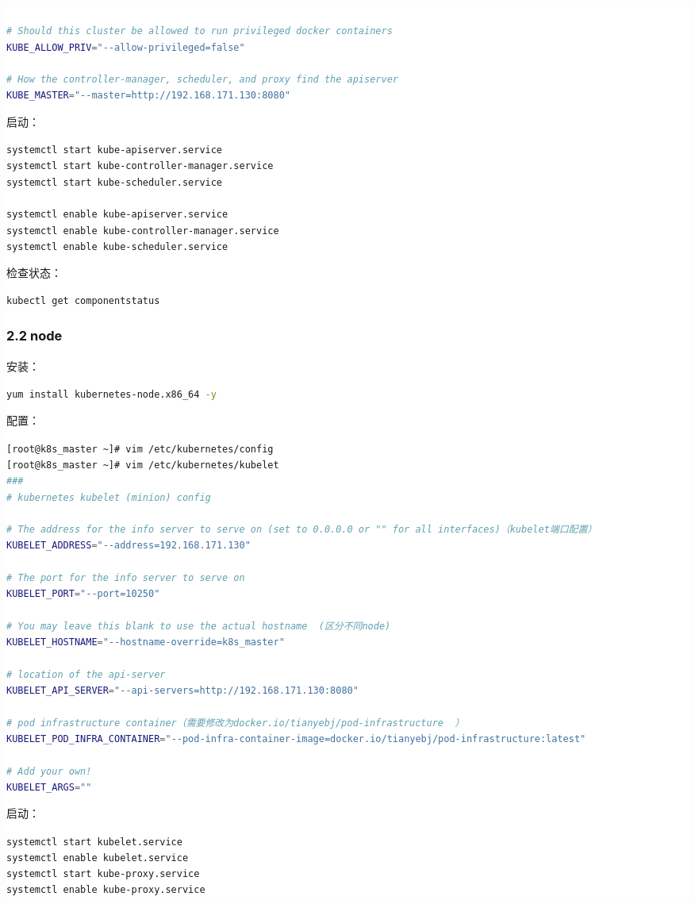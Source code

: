 ```bash

# Should this cluster be allowed to run privileged docker containers
KUBE_ALLOW_PRIV="--allow-privileged=false"

# How the controller-manager, scheduler, and proxy find the apiserver
KUBE_MASTER="--master=http://192.168.171.130:8080"
```
启动：
```
systemctl start kube-apiserver.service
systemctl start kube-controller-manager.service
systemctl start kube-scheduler.service

systemctl enable kube-apiserver.service
systemctl enable kube-controller-manager.service
systemctl enable kube-scheduler.service
```
检查状态：
```bash
kubectl get componentstatus
```

### 2.2 node

安装：
```bash
yum install kubernetes-node.x86_64 -y 
```
配置：
```bash
[root@k8s_master ~]# vim /etc/kubernetes/config
[root@k8s_master ~]# vim /etc/kubernetes/kubelet
###
# kubernetes kubelet (minion) config

# The address for the info server to serve on (set to 0.0.0.0 or "" for all interfaces)（kubelet端口配置）
KUBELET_ADDRESS="--address=192.168.171.130"

# The port for the info server to serve on
KUBELET_PORT="--port=10250"

# You may leave this blank to use the actual hostname  (区分不同node)
KUBELET_HOSTNAME="--hostname-override=k8s_master"

# location of the api-server
KUBELET_API_SERVER="--api-servers=http://192.168.171.130:8080"

# pod infrastructure container（需要修改为docker.io/tianyebj/pod-infrastructure  ）
KUBELET_POD_INFRA_CONTAINER="--pod-infra-container-image=docker.io/tianyebj/pod-infrastructure:latest"

# Add your own!
KUBELET_ARGS=""
```
启动：
```bash
systemctl start kubelet.service
systemctl enable kubelet.service
systemctl start kube-proxy.service
systemctl enable kube-proxy.service
```
